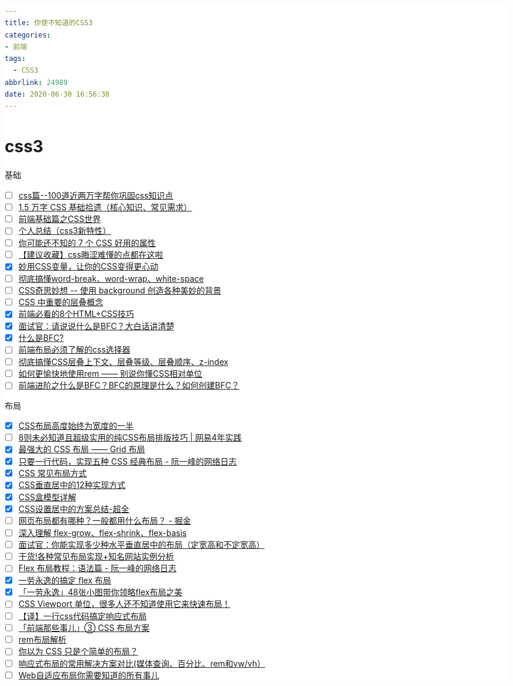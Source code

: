```yaml
---
title: 你使不知道的CSS3
categories:
- 前端
tags:
  - CSS3
abbrlink: 24989
date: 2020-06-30 16:56:38
---
```

# css3

基础

- [ ] [css篇--100道近两万字帮你巩固css知识点](https://juejin.cn/post/6844904185847087111)
- [ ] [1.5 万字 CSS 基础拾遗（核心知识、常见需求）](https://juejin.cn/post/6941206439624966152)
- [ ] [前端基础篇之CSS世界](https://juejin.cn/post/6844903894313598989)
- [ ] [个人总结（css3新特性）](https://juejin.cn/post/6844903518520901639)
- [ ] [你可能还不知的 7 个 CSS 好用的属性](https://juejin.cn/post/6844904143757246471)
- [ ] [【建议收藏】css晦涩难懂的点都在这啦](https://juejin.cn/post/6888102016007176200)
- [x] [妙用CSS变量，让你的CSS变得更心动](https://juejin.cn/post/6844904084936327182)
- [ ] [彻底搞懂word-break、word-wrap、white-space](https://juejin.cn/post/6844903667863126030)
- [ ] [CSS奇思妙想 -- 使用 background 创造各种美妙的背景](https://juejin.cn/post/6925600887947657224)
- [ ] [CSS 中重要的层叠概念](https://juejin.cn/post/6844904145766334472)
- [x] [前端必看的8个HTML+CSS技巧](https://juejin.cn/post/6844904119992320014)
- [x] [面试官：请说说什么是BFC？大白话讲清楚](https://juejin.cn/post/6950082193632788493)
- [x] [什么是BFC?](https://juejin.cn/post/6844903544726749198)
- [ ] [前端布局必须了解的css选择器](https://juejin.cn/post/6844904147414712334)
- [ ] [彻底搞懂CSS层叠上下文、层叠等级、层叠顺序、z-index](https://juejin.cn/post/6844903667175260174)
- [ ] [如何更愉快地使用rem —— 别说你懂CSS相对单位](https://juejin.cn/post/6844903638746267656)
- [ ] [前端进阶之什么是BFC？BFC的原理是什么？如何创建BFC？](https://juejin.cn/post/6844903855847637005)

布局

- [x] [CSS布局高度始终为宽度的一半](https://juejin.cn/post/6986921642156883976)
- [ ] [8则未必知道且超级实用的纯CSS布局排版技巧 | 网易4年实践](https://juejin.cn/post/6986873449721364510)
- [x] [最强大的 CSS 布局 —— Grid 布局](https://juejin.cn/post/6854573220306255880)
- [x] [只要一行代码，实现五种 CSS 经典布局 - 阮一峰的网络日志](http://www.ruanyifeng.com/blog/2020/08/five-css-layouts-in-one-line.html)
- [x] [CSS 常见布局方式](https://juejin.cn/post/6844903491891118087)
- [x] [CSS垂直居中的12种实现方式](https://juejin.cn/post/6844903550909153287)
- [x] [CSS盒模型详解](https://juejin.cn/post/6844903505983963143)
- [x] [CSS设置居中的方案总结-超全](https://juejin.cn/post/6844903560879013901)
- [ ] [网页布局都有哪种？一般都用什么布局？ - 掘金](https://juejin.im/post/6865107864139087886)
- [ ] [深入理解 flex-grow、flex-shrink、flex-basis](https://juejin.cn/post/6844904016439148551)
- [ ] [面试官：你能实现多少种水平垂直居中的布局（定宽高和不定宽高）](https://juejin.cn/post/6844903982960214029)
- [ ] [干货!各种常见布局实现+知名网站实例分析](https://juejin.cn/post/6844903574929932301#1)
- [ ] [Flex 布局教程：语法篇 - 阮一峰的网络日志](http://www.ruanyifeng.com/blog/2015/07/flex-grammar.html)
- [x] [一劳永逸的搞定 flex 布局](https://juejin.cn/post/6844903474774147086)
- [x] [「一劳永逸」48张小图带你领略flex布局之美](https://juejin.cn/post/6866914148387651592)
- [ ] [CSS Viewport 单位，很多人还不知道使用它来快速布局！](https://juejin.cn/post/6845166890516480013)
- [ ] [【译】一行css代码搞定响应式布局](https://juejin.cn/post/6844903871509184520)
- [ ] [「前端那些事儿」③ CSS 布局方案](https://juejin.cn/post/6844903701891514382)
- [ ] [rem布局解析](https://juejin.cn/post/6844903671143088136)
- [ ] [你以为 CSS 只是个简单的布局？](https://juejin.cn/post/6844903542994501646)
- [ ] [响应式布局的常用解决方案对比(媒体查询、百分比、rem和vw/vh）](https://juejin.cn/post/6844903630655471624)
- [ ] [Web自适应布局你需要知道的所有事儿](https://juejin.cn/post/6844903518956961805)

